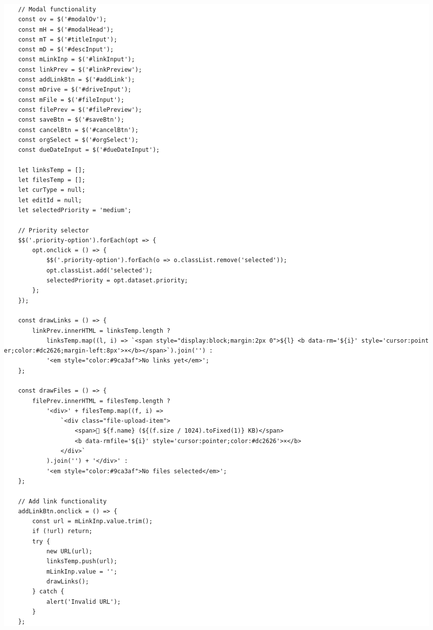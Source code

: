         // Modal functionality
        const ov = $('#modalOv');
        const mH = $('#modalHead');
        const mT = $('#titleInput');
        const mD = $('#descInput');
        const mLinkInp = $('#linkInput');
        const linkPrev = $('#linkPreview');
        const addLinkBtn = $('#addLink');
        const mDrive = $('#driveInput');
        const mFile = $('#fileInput');
        const filePrev = $('#filePreview');
        const saveBtn = $('#saveBtn');
        const cancelBtn = $('#cancelBtn');
        const orgSelect = $('#orgSelect');
        const dueDateInput = $('#dueDateInput');

        let linksTemp = [];
        let filesTemp = [];
        let curType = null;
        let editId = null;
        let selectedPriority = 'medium';

        // Priority selector
        $$('.priority-option').forEach(opt => {
            opt.onclick = () => {
                $$('.priority-option').forEach(o => o.classList.remove('selected'));
                opt.classList.add('selected');
                selectedPriority = opt.dataset.priority;
            };
        });

        const drawLinks = () => {
            linkPrev.innerHTML = linksTemp.length ? 
                linksTemp.map((l, i) => `<span style="display:block;margin:2px 0">${l} <b data-rm='${i}' style='cursor:pointer;color:#dc2626;margin-left:8px'>×</b></span>`).join('') :
                '<em style="color:#9ca3af">No links yet</em>';
        };

        const drawFiles = () => {
            filePrev.innerHTML = filesTemp.length ?
                '<div>' + filesTemp.map((f, i) => 
                    `<div class="file-upload-item">
                        <span>📎 ${f.name} (${(f.size / 1024).toFixed(1)} KB)</span>
                        <b data-rmfile='${i}' style='cursor:pointer;color:#dc2626'>×</b>
                    </div>`
                ).join('') + '</div>' :
                '<em style="color:#9ca3af">No files selected</em>';
        };

        // Add link functionality
        addLinkBtn.onclick = () => {
            const url = mLinkInp.value.trim();
            if (!url) return;
            try {
                new URL(url);
                linksTemp.push(url);
                mLinkInp.value = '';
                drawLinks();
            } catch {
                alert('Invalid URL');
            }
        };
